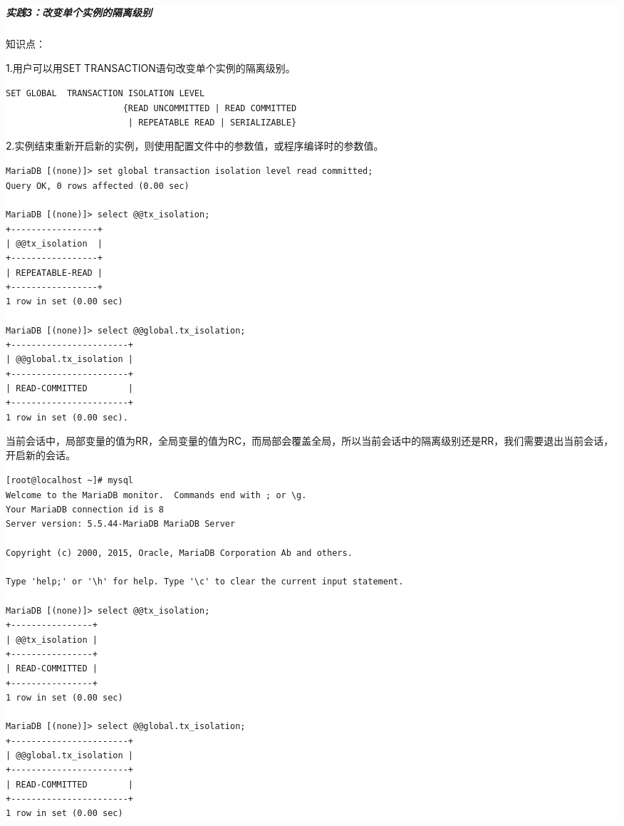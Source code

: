 ##### 实践3：改变单个实例的隔离级别

知识点：

1.用户可以用SET TRANSACTION语句改变单个实例的隔离级别。

```shell
SET GLOBAL  TRANSACTION ISOLATION LEVEL
                       {READ UNCOMMITTED | READ COMMITTED
                        | REPEATABLE READ | SERIALIZABLE}
```

2.实例结束重新开启新的实例，则使用配置文件中的参数值，或程序编译时的参数值。


```shell
MariaDB [(none)]> set global transaction isolation level read committed;
Query OK, 0 rows affected (0.00 sec)

MariaDB [(none)]> select @@tx_isolation;
+-----------------+
| @@tx_isolation  |
+-----------------+
| REPEATABLE-READ |
+-----------------+
1 row in set (0.00 sec)

MariaDB [(none)]> select @@global.tx_isolation;
+-----------------------+
| @@global.tx_isolation |
+-----------------------+
| READ-COMMITTED        |
+-----------------------+
1 row in set (0.00 sec).
```


当前会话中，局部变量的值为RR，全局变量的值为RC，而局部会覆盖全局，所以当前会话中的隔离级别还是RR，我们需要退出当前会话，开启新的会话。


```shell
[root@localhost ~]# mysql
Welcome to the MariaDB monitor.  Commands end with ; or \g.
Your MariaDB connection id is 8
Server version: 5.5.44-MariaDB MariaDB Server

Copyright (c) 2000, 2015, Oracle, MariaDB Corporation Ab and others.

Type 'help;' or '\h' for help. Type '\c' to clear the current input statement.

MariaDB [(none)]> select @@tx_isolation;
+----------------+
| @@tx_isolation |
+----------------+
| READ-COMMITTED |
+----------------+
1 row in set (0.00 sec)

MariaDB [(none)]> select @@global.tx_isolation;
+-----------------------+
| @@global.tx_isolation |
+-----------------------+
| READ-COMMITTED        |
+-----------------------+
1 row in set (0.00 sec)
```
